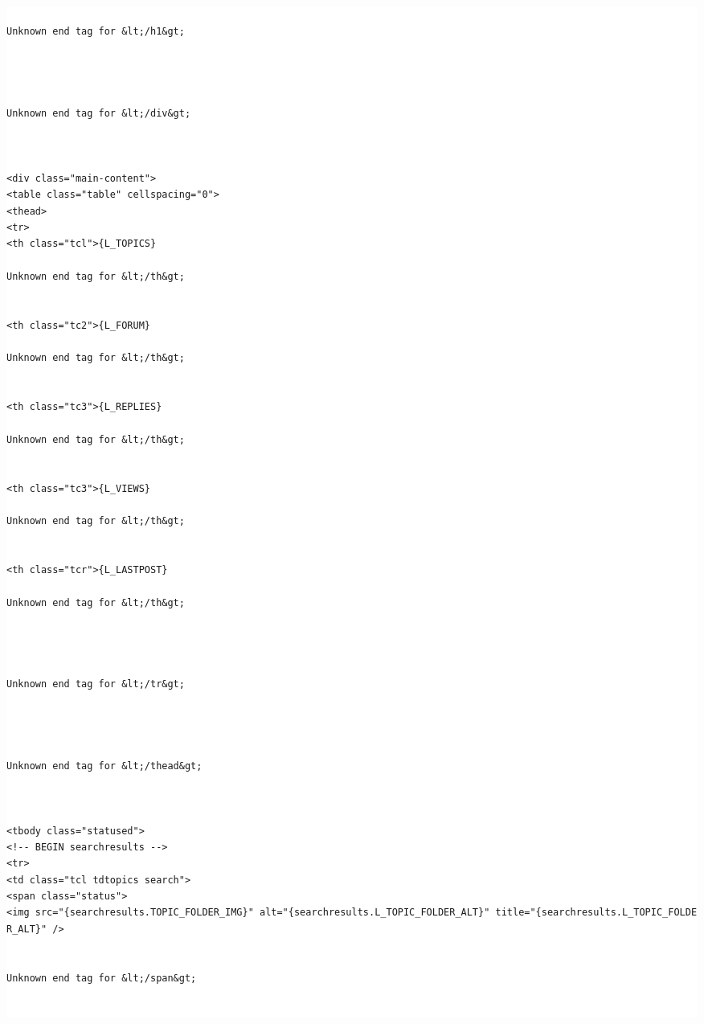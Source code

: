 ```

Unknown end tag for &lt;/h1&gt;




Unknown end tag for &lt;/div&gt;



<div class="main-content">
<table class="table" cellspacing="0">
<thead>
<tr>
<th class="tcl">{L_TOPICS}

Unknown end tag for &lt;/th&gt;


<th class="tc2">{L_FORUM}

Unknown end tag for &lt;/th&gt;


<th class="tc3">{L_REPLIES}

Unknown end tag for &lt;/th&gt;


<th class="tc3">{L_VIEWS}

Unknown end tag for &lt;/th&gt;


<th class="tcr">{L_LASTPOST}

Unknown end tag for &lt;/th&gt;




Unknown end tag for &lt;/tr&gt;




Unknown end tag for &lt;/thead&gt;



<tbody class="statused">
<!-- BEGIN searchresults -->
<tr>
<td class="tcl tdtopics search">
<span class="status">
<img src="{searchresults.TOPIC_FOLDER_IMG}" alt="{searchresults.L_TOPIC_FOLDER_ALT}" title="{searchresults.L_TOPIC_FOLDER_ALT}" />


Unknown end tag for &lt;/span&gt;



```
